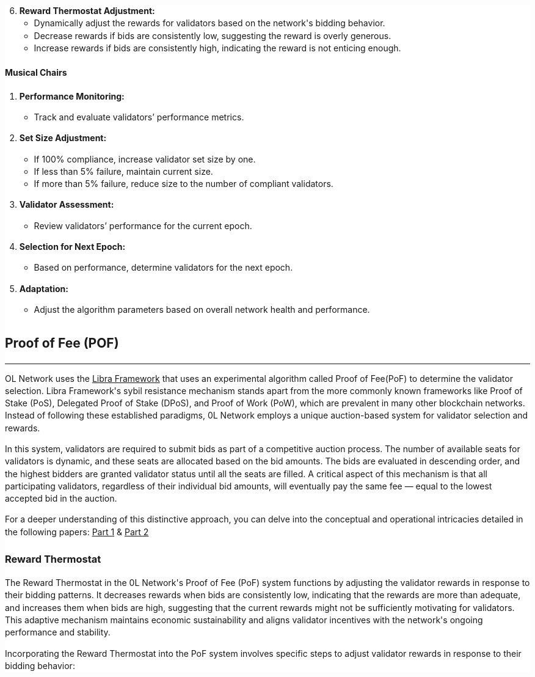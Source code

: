 6. **Reward Thermostat Adjustment:**
   - Dynamically adjust the rewards for validators based on the network's bidding behavior.
   - Decrease rewards if bids are consistently low, suggesting the reward is overly generous.
   - Increase rewards if bids are consistently high, indicating the reward is not enticing enough.

#### Musical Chairs

1. **Performance Monitoring:**
   - Track and evaluate validators’ performance metrics.

2. **Set Size Adjustment:**
   - If 100% compliance, increase validator set size by one.
   - If less than 5% failure, maintain current size.
   - If more than 5% failure, reduce size to the number of compliant validators.

3. **Validator Assessment:**
   - Review validators’ performance for the current epoch.

4. **Selection for Next Epoch:**
   - Based on performance, determine validators for the next epoch.

5. **Adaptation:**
   - Adjust the algorithm parameters based on overall network health and performance. 

## Proof of Fee (POF)
---
OL Network uses the [Libra Framework](https://github.com/0LNetworkCommunity/libra-framework) that uses an experimental algorithm called Proof of Fee(PoF) to determine the validator selection. Libra Framework's sybil resistance mechanism stands apart from the more commonly known frameworks like Proof of Stake (PoS), Delegated Proof of Stake (DPoS), and Proof of Work (PoW), which are prevalent in many other blockchain networks. Instead of following these established paradigms, 0L Network employs a unique auction-based system for validator selection and rewards.

In this system, validators are required to submit bids as part of a competitive auction process. The number of available seats for validators is dynamic, and these seats are allocated based on the bid amounts. The bids are evaluated in descending order, and the highest bidders are granted validator status until all the seats are filled. A critical aspect of this mechanism is that all participating validators, regardless of their individual bid amounts, will eventually pay the same fee — equal to the lowest accepted bid in the auction.

For a deeper understanding of this distinctive approach, you can delve into the conceptual and operational intricacies detailed in the following papers: [Part 1](https://0l.network/2022/10/15/proof-of-fee-part-1/) & [Part 2](https://0l.network/2022/10/20/proof-of-fee-part-2-a-proposal/)

### Reward Thermostat

The Reward Thermostat in the 0L Network's Proof of Fee (PoF) system functions by adjusting the validator rewards in response to their bidding patterns. It decreases rewards when bids are consistently low, indicating that the rewards are more than adequate, and increases them when bids are high, suggesting that the current rewards might not be sufficiently motivating for validators. This adaptive mechanism maintains economic sustainability and aligns validator incentives with the network's ongoing performance and stability.

Incorporating the Reward Thermostat into the PoF system involves specific steps to adjust validator rewards in response to their bidding behavior:
